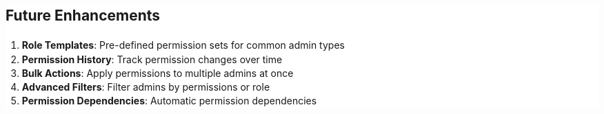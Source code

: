 ## Future Enhancements

1. **Role Templates**: Pre-defined permission sets for common admin types
2. **Permission History**: Track permission changes over time
3. **Bulk Actions**: Apply permissions to multiple admins at once
4. **Advanced Filters**: Filter admins by permissions or role
5. **Permission Dependencies**: Automatic permission dependencies
